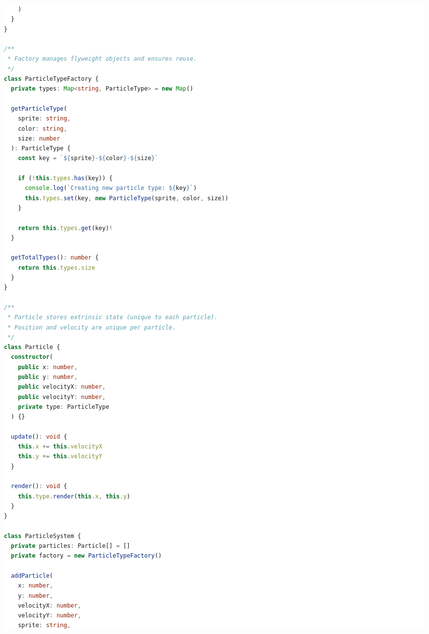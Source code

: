 ```typescript
    )
  }
}

/**
 * Factory manages flyweight objects and ensures reuse.
 */
class ParticleTypeFactory {
  private types: Map<string, ParticleType> = new Map()
  
  getParticleType(
    sprite: string,
    color: string,
    size: number
  ): ParticleType {
    const key = `${sprite}-${color}-${size}`
    
    if (!this.types.has(key)) {
      console.log(`Creating new particle type: ${key}`)
      this.types.set(key, new ParticleType(sprite, color, size))
    }
    
    return this.types.get(key)!
  }
  
  getTotalTypes(): number {
    return this.types.size
  }
}

/**
 * Particle stores extrinsic state (unique to each particle).
 * Position and velocity are unique per particle.
 */
class Particle {
  constructor(
    public x: number,
    public y: number,
    public velocityX: number,
    public velocityY: number,
    private type: ParticleType
  ) {}
  
  update(): void {
    this.x += this.velocityX
    this.y += this.velocityY
  }
  
  render(): void {
    this.type.render(this.x, this.y)
  }
}

class ParticleSystem {
  private particles: Particle[] = []
  private factory = new ParticleTypeFactory()
  
  addParticle(
    x: number,
    y: number,
    velocityX: number,
    velocityY: number,
    sprite: string,
```